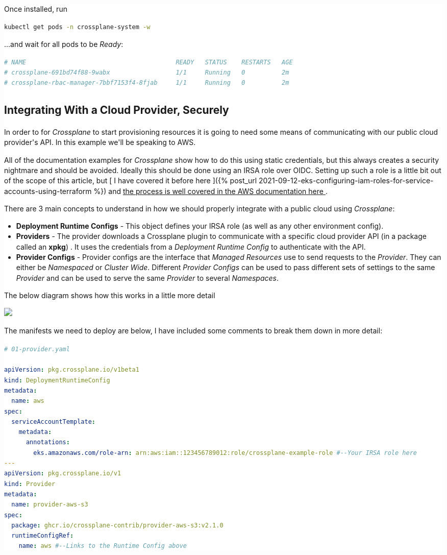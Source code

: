 Once installed, run

```bash
kubectl get pods -n crossplane-system -w
```

...and wait for all pods to be *Ready*:

```bash
# NAME                                         READY   STATUS    RESTARTS   AGE
# crossplane-691bd74f88-9wabx                  1/1     Running   0          2m
# crossplane-rbac-manager-7bbf7153f4-8fjab     1/1     Running   0          2m
```

## Integrating With a Cloud Provider, Securely

In order to for *Crossplane* to start provisioning resources it is going to need some means of communicating with our public cloud provider's API. In this example we'll be speaking to AWS.

All of the documentation examples for *Crossplane* show how to do this using static credentials, but this always creates a security nightmare and should be avoided. Ideally this should be done using an IRSA role over OIDC. Setting up such a role is a little bit out of the scope of this article, but [ I have covered it before here ]({% post_url 2021-09-12-eks-configuring-iam-roles-for-service-accounts-using-terraform %}) and [ the process is well covered in the AWS documentation here ](https://docs.aws.amazon.com/eks/latest/userguide/iam-roles-for-service-accounts.html).

There are 3 main concepts to understand in how we should properly integrate with a public cloud using *Crossplane*:

- **Deployment Runtime Configs** - This object defines your IRSA role (as well as any other environment config).
- **Providers** - The provider downloads a Crossplane plugin to communicate with a specific cloud provider API (in a package called an **xpkg**) . It uses the credentials from a *Deployment Runtime Config* to authenticate with the API.
- **Provider Configs** - Provider configs are the interface that *Managed Resources* use to send requests to the *Provider*. They can either be *Namespaced* or *Cluster Wide*. Different *Provider Configs* can be used to pass different sets of settings to the same *Provider* and can be used to serve the same *Provider* to several *Namespaces*.

The below diagram shows how this works in a little more detail

<img src="/assets/{{ page.path | split: '/' | last | split: '.' | first }}/03.png">

The manifests we need to deploy are below, I have included some comments to break them down in more detail:

```yaml
# 01-provider.yaml

apiVersion: pkg.crossplane.io/v1beta1
kind: DeploymentRuntimeConfig
metadata:
  name: aws
spec:
  serviceAccountTemplate:
    metadata:
      annotations:
        eks.amazonaws.com/role-arn: arn:aws:iam::123456789012:role/crossplane-example-role #--Your IRSA role here
---
apiVersion: pkg.crossplane.io/v1
kind: Provider
metadata:
  name: provider-aws-s3
spec:
  package: ghcr.io/crossplane-contrib/provider-aws-s3:v2.1.0
  runtimeConfigRef:
    name: aws #--Links to the Runtime Config above
```